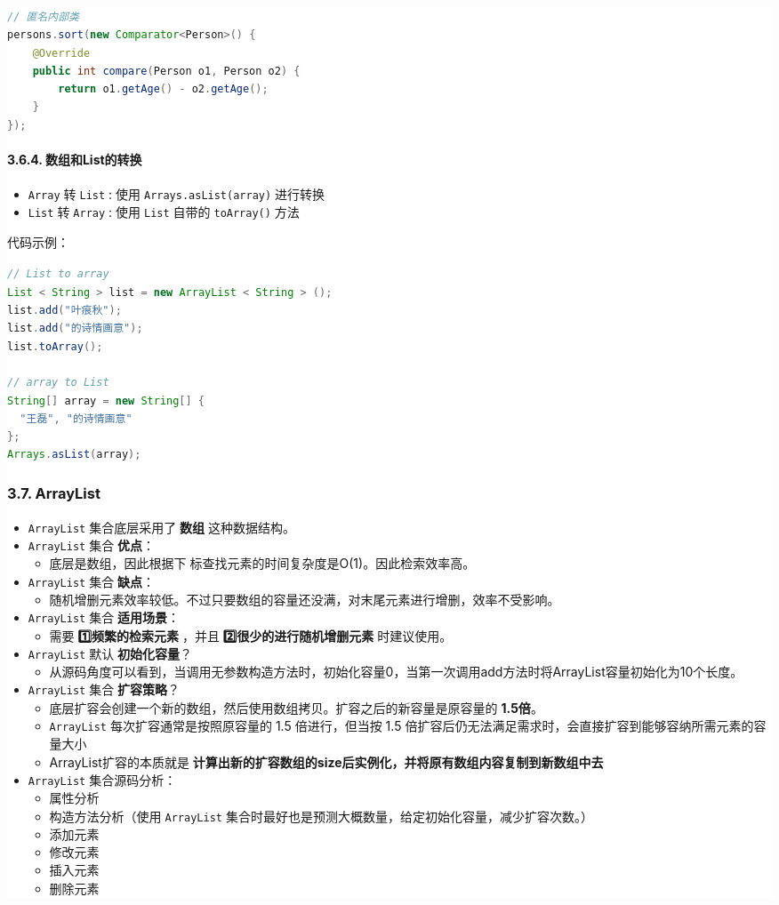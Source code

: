 ```java
// 匿名内部类
persons.sort(new Comparator<Person>() {
    @Override
    public int compare(Person o1, Person o2) {
        return o1.getAge() - o2.getAge();
    }
});
```

#### 3.6.4. 数组和List的转换

* `Array` 转 `List` : 使用 `Arrays.asList(array)` 进行转换
* `List` 转 `Array` : 使用 `List` 自带的 `toArray()` 方法

代码示例：

```java
// List to array
List < String > list = new ArrayList < String > ();
list.add("叶痕秋");
list.add("的诗情画意");
list.toArray();

// array to List
String[] array = new String[] {
  "王磊", "的诗情画意"
};
Arrays.asList(array);
```

### 3.7. ArrayList

* `ArrayList` 集合底层采用了 **数组** 这种数据结构。
* `ArrayList` 集合 **优点**：
  * 底层是数组，因此根据下 标查找元素的时间复杂度是O(1)。因此检索效率高。
* `ArrayList` 集合 **缺点**：
  * 随机增删元素效率较低。不过只要数组的容量还没满，对末尾元素进行增删，效率不受影响。
* `ArrayList` 集合 **适用场景**：
  * 需要 **1️⃣频繁的检索元素** ，并且 **2️⃣很少的进行随机增删元素** 时建议使用。
* `ArrayList` 默认 **初始化容量**？
  * 从源码角度可以看到，当调用无参数构造方法时，初始化容量0，当第一次调用add方法时将ArrayList容量初始化为10个长度。
* `ArrayList` 集合 **扩容策略**？
  * 底层扩容会创建一个新的数组，然后使用数组拷贝。扩容之后的新容量是原容量的 **1.5倍**。
  * `ArrayList` 每次扩容通常是按照原容量的 1.5 倍进行，但当按 1.5 倍扩容后仍无法满足需求时，会直接扩容到能够容纳所需元素的容量大小
  * ArrayList扩容的本质就是 **计算出新的扩容数组的size后实例化，并将原有数组内容复制到新数组中去**
* `ArrayList` 集合源码分析：
  * 属性分析 
  * 构造方法分析（使用 `ArrayList` 集合时最好也是预测大概数量，给定初始化容量，减少扩容次数。）
  * 添加元素
  * 修改元素
  * 插入元素
  * 删除元素
